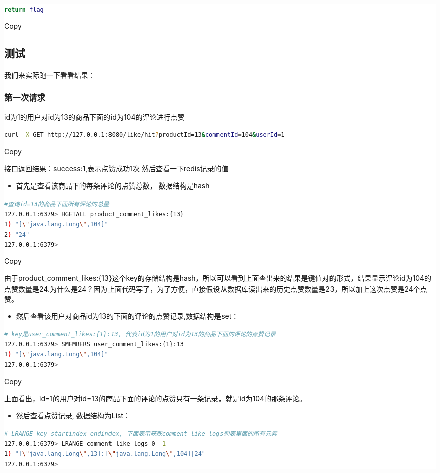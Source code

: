 ```lua
return flag
```

Copy

## 测试

我们来实际跑一下看看结果：

### 第一次请求

id为1的用户对id为13的商品下面的id为104的评论进行点赞



```bash
curl -X GET http://127.0.0.1:8080/like/hit?productId=13&commentId=104&userId=1
```

Copy

接口返回结果：success:1,表示点赞成功1次 然后查看一下redis记录的值

- 首先是查看该商品下的每条评论的点赞总数， 数据结构是hash



```bash
#查询id=13的商品下面所有评论的总量
127.0.0.1:6379> HGETALL product_comment_likes:{13}
1) "[\"java.lang.Long\",104]"
2) "24"
127.0.0.1:6379>
```

Copy

由于product_comment_likes:{13}这个key的存储结构是hash，所以可以看到上面查出来的结果是键值对的形式，结果显示评论id为104的点赞数量是24.为什么是24？因为上面代码写了，为了方便，直接假设从数据库读出来的历史点赞数量是23，所以加上这次点赞是24个点赞。

- 然后查看该用户对商品id为13的下面的评论的点赞记录,数据结构是set：



```bash
# key是user_comment_likes:{1}:13, 代表id为1的用户对id为13的商品下面的评论的点赞记录
127.0.0.1:6379> SMEMBERS user_comment_likes:{1}:13
1) "[\"java.lang.Long\",104]"
127.0.0.1:6379>
```

Copy

上面看出，id=1的用户对id=13的商品下面的评论的点赞只有一条记录，就是id为104的那条评论。

- 然后查看点赞记录, 数据结构为List：



```bash
# LRANGE key startindex endindex, 下面表示获取comment_like_logs列表里面的所有元素
127.0.0.1:6379> LRANGE comment_like_logs 0 -1
1) "[\"java.lang.Long\",13]:[\"java.lang.Long\",104]|24"
127.0.0.1:6379>
```
